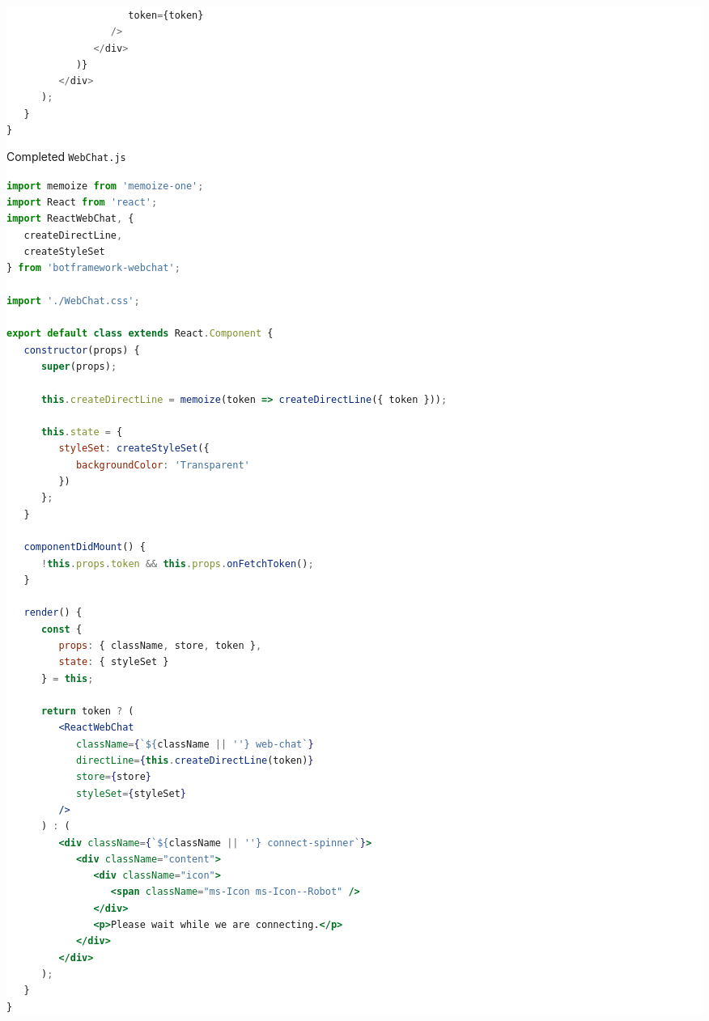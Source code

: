 ```jsx
                     token={token}
                  />
               </div>
            )}
         </div>
      );
   }
}
```

Completed `WebChat.js`

```jsx
import memoize from 'memoize-one';
import React from 'react';
import ReactWebChat, {
   createDirectLine,
   createStyleSet
} from 'botframework-webchat';

import './WebChat.css';

export default class extends React.Component {
   constructor(props) {
      super(props);

      this.createDirectLine = memoize(token => createDirectLine({ token }));

      this.state = {
         styleSet: createStyleSet({
            backgroundColor: 'Transparent'
         })
      };
   }

   componentDidMount() {
      !this.props.token && this.props.onFetchToken();
   }

   render() {
      const {
         props: { className, store, token },
         state: { styleSet }
      } = this;

      return token ? (
         <ReactWebChat
            className={`${className || ''} web-chat`}
            directLine={this.createDirectLine(token)}
            store={store}
            styleSet={styleSet}
         />
      ) : (
         <div className={`${className || ''} connect-spinner`}>
            <div className="content">
               <div className="icon">
                  <span className="ms-Icon ms-Icon--Robot" />
               </div>
               <p>Please wait while we are connecting.</p>
            </div>
         </div>
      );
   }
}
```